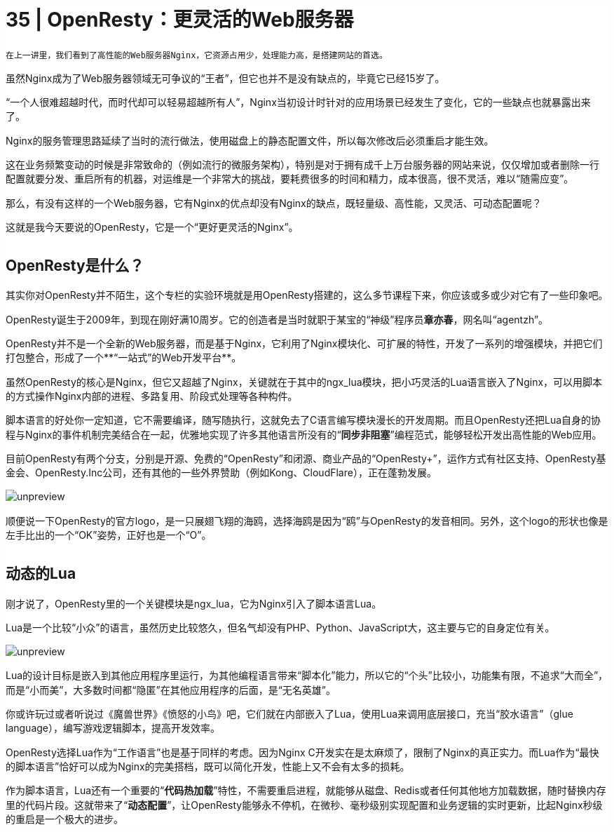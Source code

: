 # 35 | OpenResty：更灵活的Web服务器

    在上一讲里，我们看到了高性能的Web服务器Nginx，它资源占用少，处理能力高，是搭建网站的首选。

虽然Nginx成为了Web服务器领域无可争议的“王者”，但它也并不是没有缺点的，毕竟它已经15岁了。

“一个人很难超越时代，而时代却可以轻易超越所有人”，Nginx当初设计时针对的应用场景已经发生了变化，它的一些缺点也就暴露出来了。

Nginx的服务管理思路延续了当时的流行做法，使用磁盘上的静态配置文件，所以每次修改后必须重启才能生效。

这在业务频繁变动的时候是非常致命的（例如流行的微服务架构），特别是对于拥有成千上万台服务器的网站来说，仅仅增加或者删除一行配置就要分发、重启所有的机器，对运维是一个非常大的挑战，要耗费很多的时间和精力，成本很高，很不灵活，难以“随需应变”。

那么，有没有这样的一个Web服务器，它有Nginx的优点却没有Nginx的缺点，既轻量级、高性能，又灵活、可动态配置呢？

这就是我今天要说的OpenResty，它是一个“更好更灵活的Nginx”。

## OpenResty是什么？

其实你对OpenResty并不陌生，这个专栏的实验环境就是用OpenResty搭建的，这么多节课程下来，你应该或多或少对它有了一些印象吧。

OpenResty诞生于2009年，到现在刚好满10周岁。它的创造者是当时就职于某宝的“神级”程序员**章亦春**，网名叫“agentzh”。

OpenResty并不是一个全新的Web服务器，而是基于Nginx，它利用了Nginx模块化、可扩展的特性，开发了一系列的增强模块，并把它们打包整合，形成了一个**“一站式”的Web开发平台**。

虽然OpenResty的核心是Nginx，但它又超越了Nginx，关键就在于其中的ngx\_lua模块，把小巧灵活的Lua语言嵌入了Nginx，可以用脚本的方式操作Nginx内部的进程、多路复用、阶段式处理等各种构件。

脚本语言的好处你一定知道，它不需要编译，随写随执行，这就免去了C语言编写模块漫长的开发周期。而且OpenResty还把Lua自身的协程与Nginx的事件机制完美结合在一起，优雅地实现了许多其他语言所没有的“**同步非阻塞**”编程范式，能够轻松开发出高性能的Web应用。

目前OpenResty有两个分支，分别是开源、免费的“OpenResty”和闭源、商业产品的“OpenResty+”，运作方式有社区支持、OpenResty基金会、OpenResty.Inc公司，还有其他的一些外界赞助（例如Kong、CloudFlare），正在蓬勃发展。

![unpreview](https://static001.geekbang.org/resource/image/9f/01/9f7b79c43c476890f03c2c716a20f301.png)

顺便说一下OpenResty的官方logo，是一只展翅飞翔的海鸥，选择海鸥是因为“鸥”与OpenResty的发音相同。另外，这个logo的形状也像是左手比出的一个“OK”姿势，正好也是一个“O”。

## 动态的Lua

刚才说了，OpenResty里的一个关键模块是ngx\_lua，它为Nginx引入了脚本语言Lua。

Lua是一个比较“小众”的语言，虽然历史比较悠久，但名气却没有PHP、Python、JavaScript大，这主要与它的自身定位有关。

![unpreview](https://static001.geekbang.org/resource/image/4f/d5/4f24aa3f53969b71baaf7d9c7cf68fd5.png)

Lua的设计目标是嵌入到其他应用程序里运行，为其他编程语言带来“脚本化”能力，所以它的“个头”比较小，功能集有限，不追求“大而全”，而是“小而美”，大多数时间都“隐匿”在其他应用程序的后面，是“无名英雄”。

你或许玩过或者听说过《魔兽世界》《愤怒的小鸟》吧，它们就在内部嵌入了Lua，使用Lua来调用底层接口，充当“胶水语言”（glue language），编写游戏逻辑脚本，提高开发效率。

OpenResty选择Lua作为“工作语言”也是基于同样的考虑。因为Nginx C开发实在是太麻烦了，限制了Nginx的真正实力。而Lua作为“最快的脚本语言”恰好可以成为Nginx的完美搭档，既可以简化开发，性能上又不会有太多的损耗。

作为脚本语言，Lua还有一个重要的“**代码热加载**”特性，不需要重启进程，就能够从磁盘、Redis或者任何其他地方加载数据，随时替换内存里的代码片段。这就带来了“**动态配置**”，让OpenResty能够永不停机，在微秒、毫秒级别实现配置和业务逻辑的实时更新，比起Nginx秒级的重启是一个极大的进步。
